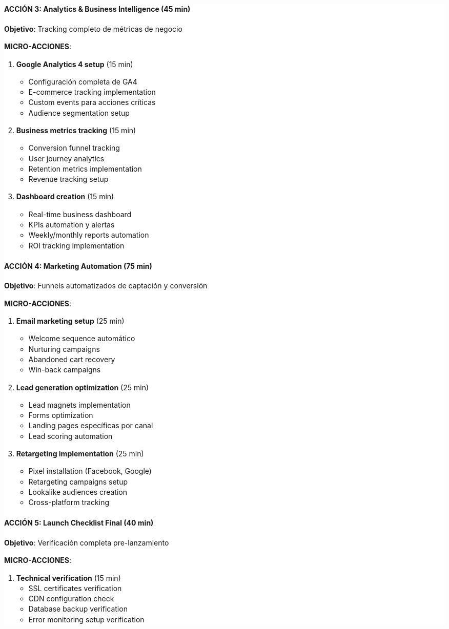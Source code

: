 #### **ACCIÓN 3: Analytics & Business Intelligence** (45 min)
**Objetivo**: Tracking completo de métricas de negocio

**MICRO-ACCIONES**:
1. **Google Analytics 4 setup** (15 min)
   - Configuración completa de GA4
   - E-commerce tracking implementation
   - Custom events para acciones críticas
   - Audience segmentation setup

2. **Business metrics tracking** (15 min)
   - Conversion funnel tracking
   - User journey analytics
   - Retention metrics implementation
   - Revenue tracking setup

3. **Dashboard creation** (15 min)
   - Real-time business dashboard
   - KPIs automation y alertas
   - Weekly/monthly reports automation
   - ROI tracking implementation

#### **ACCIÓN 4: Marketing Automation** (75 min)
**Objetivo**: Funnels automatizados de captación y conversión

**MICRO-ACCIONES**:
1. **Email marketing setup** (25 min)
   - Welcome sequence automático
   - Nurturing campaigns
   - Abandoned cart recovery
   - Win-back campaigns

2. **Lead generation optimization** (25 min)
   - Lead magnets implementation
   - Forms optimization
   - Landing pages específicas por canal
   - Lead scoring automation

3. **Retargeting implementation** (25 min)
   - Pixel installation (Facebook, Google)
   - Retargeting campaigns setup
   - Lookalike audiences creation
   - Cross-platform tracking

#### **ACCIÓN 5: Launch Checklist Final** (40 min)
**Objetivo**: Verificación completa pre-lanzamiento

**MICRO-ACCIONES**:
1. **Technical verification** (15 min)
   - SSL certificates verification
   - CDN configuration check
   - Database backup verification
   - Error monitoring setup verification
